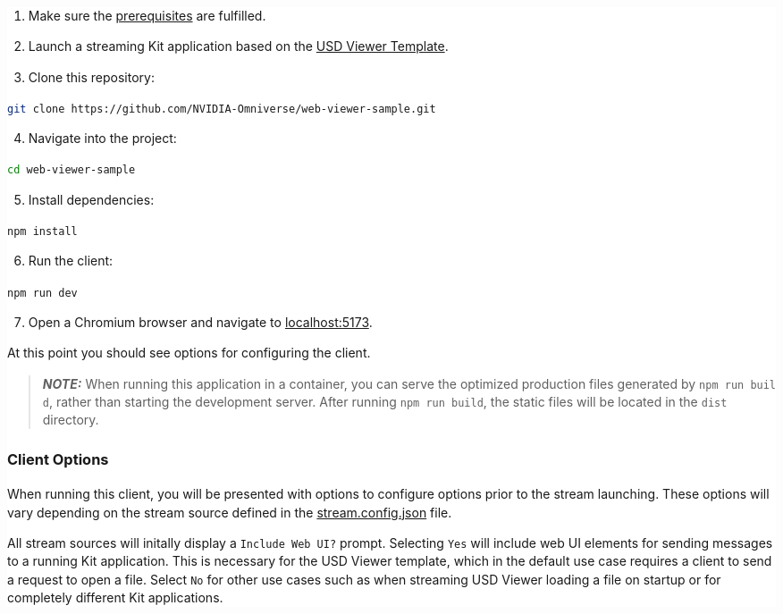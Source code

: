 1. Make sure the [prerequisites](#prerequisites) are fulfilled.

2. Launch a streaming Kit application based on the [USD Viewer Template](https://github.com/NVIDIA-Omniverse/kit-app-template/tree/main/templates/apps/usd_viewer).

3. Clone this repository:

```bash
git clone https://github.com/NVIDIA-Omniverse/web-viewer-sample.git
```

4. Navigate into the project:

```bash
cd web-viewer-sample
```

5. Install dependencies:

```bash
npm install
```

6. Run the client:

```bash
npm run dev
```

7. Open a Chromium browser and navigate to [localhost:5173](localhost:5173).
 
At this point you should see options for configuring the client.

> **_NOTE:_**  When running this application in a container, you can serve the optimized production files generated by `npm run build`, rather than starting the development server. After running `npm run build`, the static files will be located in the `dist` directory.

### Client Options

When running this client, you will be presented with options to configure options prior to the stream launching. These
options will vary depending on the stream source defined in the [stream.config.json](stream.config.json) file.  

All stream sources will initally display a `Include Web UI?` prompt. Selecting `Yes` will include web UI elements
for sending messages to a running Kit application. This is necessary for the USD Viewer template, which in the default use
case requires a client to send a request to open a file. Select `No` for other use cases such as when
streaming USD Viewer loading a file on startup or for completely different Kit applications.

<p align="center">